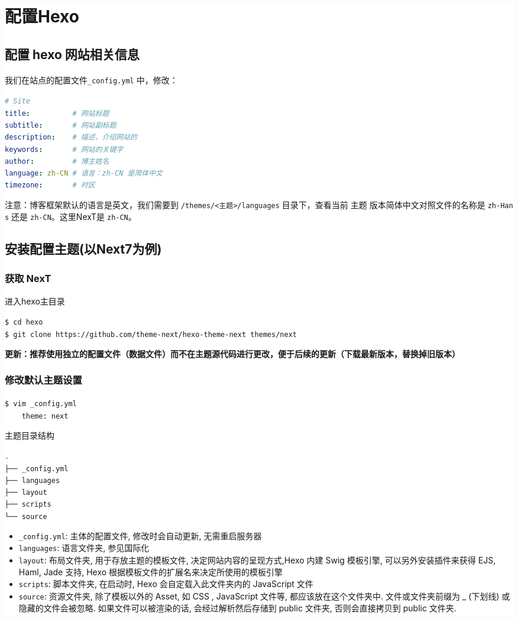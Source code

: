 # 配置Hexo
## 配置 hexo 网站相关信息
我们在站点的配置文件`_config.yml` 中，修改：
```yaml
# Site
title:          # 网站标题
subtitle:       # 网站副标题
description:    # 描述，介绍网站的
keywords:       # 网站的关键字
author:         # 博主姓名
language: zh-CN # 语言：zh-CN 是简体中文
timezone:       # 时区
```
注意：博客框架默认的语言是英文，我们需要到 `/themes/<主题>/languages` 目录下，查看当前 主题 版本简体中文对照文件的名称是 `zh-Hans` 还是 `zh-CN`。这里NexT是 `zh-CN`。

## 安装配置主题(以Next7为例)

### 获取 NexT
进入hexo主目录
```bash
$ cd hexo
$ git clone https://github.com/theme-next/hexo-theme-next themes/next
```
**更新：推荐使用独立的配置文件（数据文件）而不在主题源代码进行更改，便于后续的更新（下载最新版本，替换掉旧版本）**

### 修改默认主题设置
```bash
$ vim _config.yml
    theme: next
```
主题目录结构
```bash
.
├── _config.yml
├── languages
├── layout
├── scripts
└── source
```

- `_config.yml`:  主体的配置文件, 修改时会自动更新, 无需重启服务器
- `languages`:  语言文件夹, 参见国际化
- `layout`:  布局文件夹, 用于存放主题的模板文件, 决定网站内容的呈现方式,Hexo 内建 Swig 模板引擎, 可以另外安装插件来获得 EJS, Haml, Jade 支持, Hexo 根据模板文件的扩展名来决定所使用的模板引擎
- `scripts`:  脚本文件夹, 在启动时, Hexo 会自定载入此文件夹内的 JavaScript 文件
- `source`:  资源文件夹, 除了模板以外的 Asset, 如 CSS , JavaScript 文件等, 都应该放在这个文件夹中. 文件或文件夹前缀为 _ (下划线) 或 隐藏的文件会被忽略.
如果文件可以被渲染的话, 会经过解析然后存储到 public 文件夹, 否则会直接拷贝到 public 文件夹.

